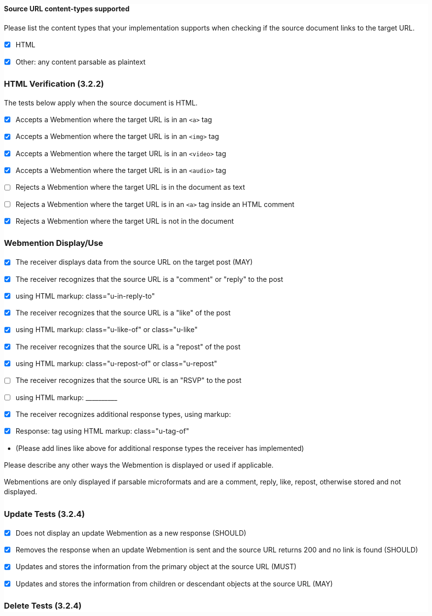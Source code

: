 #### Source URL content-types supported

Please list the content types that your implementation supports when checking if the source document links to the target URL.

* [x] HTML
* [x] Other: any content parsable as plaintext


### HTML Verification (3.2.2)

The tests below apply when the source document is HTML.

* [x] Accepts a Webmention where the target URL is in an `<a>` tag
* [x] Accepts a Webmention where the target URL is in an `<img>` tag
* [x] Accepts a Webmention where the target URL is in an `<video>` tag
* [x] Accepts a Webmention where the target URL is in an `<audio>` tag
* [ ] Rejects a Webmention where the target URL is in the document as text
* [ ] Rejects a Webmention where the target URL is in an `<a>` tag inside an HTML comment
* [x] Rejects a Webmention where the target URL is not in the document


### Webmention Display/Use

* [x] The receiver displays data from the source URL on the target post (MAY)

* [x] The receiver recognizes that the source URL is a "comment" or "reply" to the post
 * [x] using HTML markup: class="u-in-reply-to"
* [x] The receiver recognizes that the source URL is a "like" of the post
 * [x] using HTML markup: class="u-like-of" or class="u-like"
* [x] The receiver recognizes that the source URL is a "repost" of the post
 * [x] using HTML markup: class="u-repost-of" or class="u-repost"
* [ ] The receiver recognizes that the source URL is an "RSVP" to the post
 * [ ] using HTML markup: __________
* [x] The receiver recognizes additional response types, using markup:
 * [x] Response: tag  using HTML markup: class="u-tag-of"
 * (Please add lines like above for additional response types the receiver has implemented)

Please describe any other ways the Webmention is displayed or used if applicable.

Webmentions are only displayed if parsable microformats and are a comment, reply, like, repost, 
otherwise stored and not displayed.


### Update Tests (3.2.4)

* [x] Does not display an update Webmention as a new response (SHOULD)
* [x] Removes the response when an update Webmention is sent and the source URL returns 200 and no link is found (SHOULD)
* [x] Updates and stores the information from the primary object at the source URL (MUST)
* [x] Updates and stores the information from children or descendant objects at the source URL (MAY)


### Delete Tests (3.2.4)
